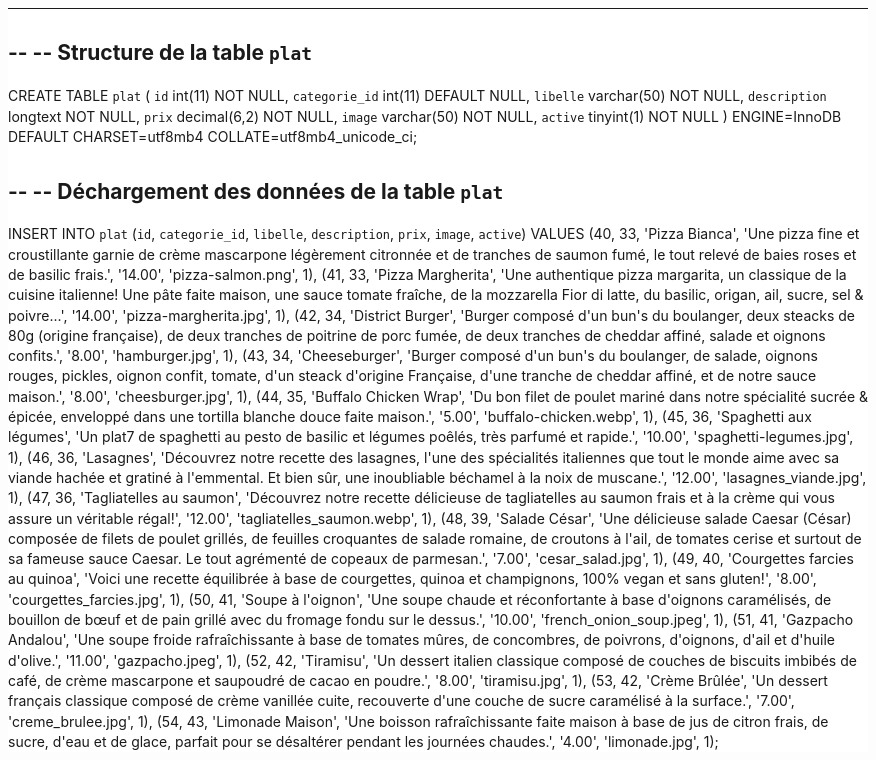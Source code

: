 -- --------------------------------------------------------

--
-- Structure de la table `plat`
--

CREATE TABLE `plat` (
  `id` int(11) NOT NULL,
  `categorie_id` int(11) DEFAULT NULL,
  `libelle` varchar(50) NOT NULL,
  `description` longtext NOT NULL,
  `prix` decimal(6,2) NOT NULL,
  `image` varchar(50) NOT NULL,
  `active` tinyint(1) NOT NULL
) ENGINE=InnoDB DEFAULT CHARSET=utf8mb4 COLLATE=utf8mb4_unicode_ci;

--
-- Déchargement des données de la table `plat`
--

INSERT INTO `plat` (`id`, `categorie_id`, `libelle`, `description`, `prix`, `image`, `active`) VALUES
(40, 33, 'Pizza Bianca', 'Une pizza fine et croustillante garnie de crème mascarpone légèrement citronnée et de tranches de saumon fumé, le tout relevé de baies roses et de basilic frais.', '14.00', 'pizza-salmon.png', 1),
(41, 33, 'Pizza Margherita', 'Une authentique pizza margarita, un classique de la cuisine italienne! Une pâte faite maison, une sauce tomate fraîche, de la mozzarella Fior di latte, du basilic, origan, ail, sucre, sel & poivre...', '14.00', 'pizza-margherita.jpg', 1),
(42, 34, 'District Burger', 'Burger composé d\'un bun\'s du boulanger, deux steacks de 80g (origine française), de deux tranches de poitrine de porc fumée, de deux tranches de cheddar affiné, salade et oignons confits.', '8.00', 'hamburger.jpg', 1),
(43, 34, 'Cheeseburger', 'Burger composé d\'un bun\'s du boulanger, de salade, oignons rouges, pickles, oignon confit, tomate, d\'un steack d\'origine Française, d\'une tranche de cheddar affiné, et de notre sauce maison.', '8.00', 'cheesburger.jpg', 1),
(44, 35, 'Buffalo Chicken Wrap', 'Du bon filet de poulet mariné dans notre spécialité sucrée & épicée, enveloppé dans une tortilla blanche douce faite maison.', '5.00', 'buffalo-chicken.webp', 1),
(45, 36, 'Spaghetti aux légumes', 'Un plat7 de spaghetti au pesto de basilic et légumes poêlés, très parfumé et rapide.', '10.00', 'spaghetti-legumes.jpg', 1),
(46, 36, 'Lasagnes', 'Découvrez notre recette des lasagnes, l\'une des spécialités italiennes que tout le monde aime avec sa viande hachée et gratiné à l\'emmental. Et bien sûr, une inoubliable béchamel à la noix de muscane.', '12.00', 'lasagnes_viande.jpg', 1),
(47, 36, 'Tagliatelles au saumon', 'Découvrez notre recette délicieuse de tagliatelles au saumon frais et à la crème qui vous assure un véritable régal!', '12.00', 'tagliatelles_saumon.webp', 1),
(48, 39, 'Salade César', 'Une délicieuse salade Caesar (César) composée de filets de poulet grillés, de feuilles croquantes de salade romaine, de croutons à l\'ail, de tomates cerise et surtout de sa fameuse sauce Caesar. Le tout agrémenté de copeaux de parmesan.', '7.00', 'cesar_salad.jpg', 1),
(49, 40, 'Courgettes farcies au quinoa', 'Voici une recette équilibrée à base de courgettes, quinoa et champignons, 100% vegan et sans gluten!', '8.00', 'courgettes_farcies.jpg', 1),
(50, 41, 'Soupe à l\'oignon', 'Une soupe chaude et réconfortante à base d\'oignons caramélisés, de bouillon de bœuf et de pain grillé avec du fromage fondu sur le dessus.', '10.00', 'french_onion_soup.jpeg', 1),
(51, 41, 'Gazpacho Andalou', 'Une soupe froide rafraîchissante à base de tomates mûres, de concombres, de poivrons, d\'oignons, d\'ail et d\'huile d\'olive.', '11.00', 'gazpacho.jpeg', 1),
(52, 42, 'Tiramisu', 'Un dessert italien classique composé de couches de biscuits imbibés de café, de crème mascarpone et saupoudré de cacao en poudre.', '8.00', 'tiramisu.jpg', 1),
(53, 42, 'Crème Brûlée', 'Un dessert français classique composé de crème vanillée cuite, recouverte d\'une couche de sucre caramélisé à la surface.', '7.00', 'creme_brulee.jpg', 1),
(54, 43, 'Limonade Maison', 'Une boisson rafraîchissante faite maison à base de jus de citron frais, de sucre, d\'eau et de glace, parfait pour se désaltérer pendant les journées chaudes.', '4.00', 'limonade.jpg', 1);
